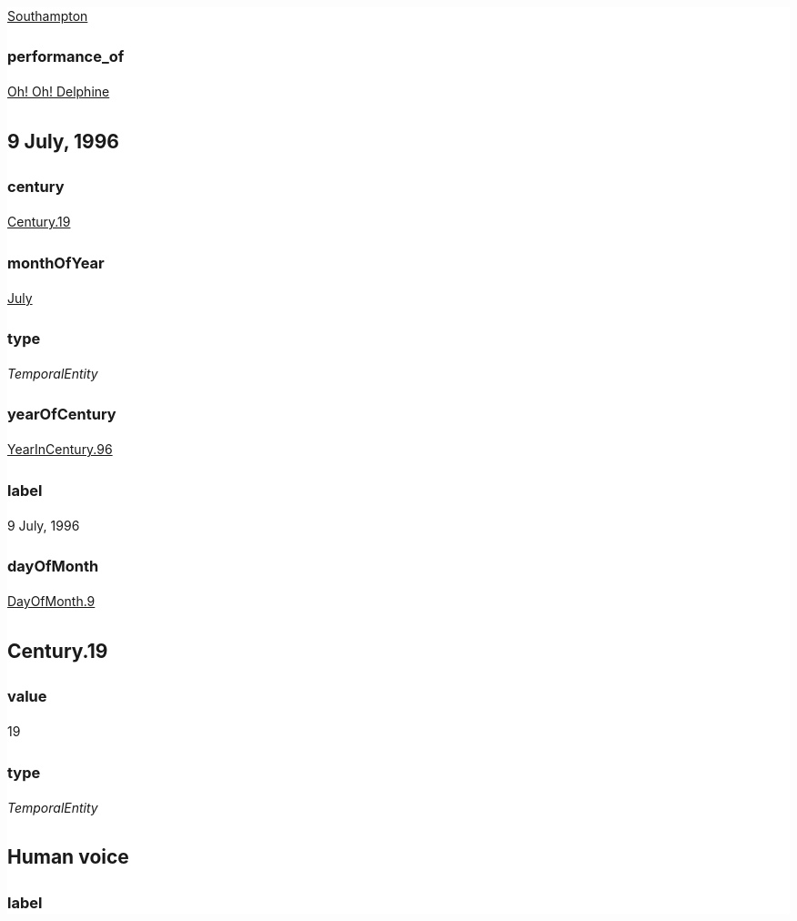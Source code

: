 
[Southampton](#Southampton)

### performance_of


[Oh! Oh! Delphine](#Oh!-Oh!-Delphine)

## 9 July, 1996

### century


[Century.19](#Century.19)

### monthOfYear


[July](#July)

### type


*TemporalEntity*

### yearOfCentury


[YearInCentury.96](#YearInCentury.96)

### label


9 July, 1996

### dayOfMonth


[DayOfMonth.9](#DayOfMonth.9)

## Century.19

### value


19

### type


*TemporalEntity*

## Human voice

### label
